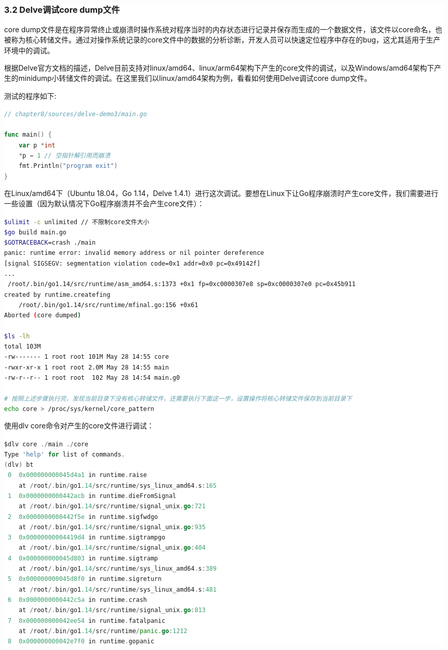 ### 3.2 Delve调试core dump文件
core dump文件是在程序异常终止或崩溃时操作系统对程序当时的内存状态进行记录并保存而生成的一个数据文件，该文件以core命名，也被称为核心转储文件。通过对操作系统记录的core文件中的数据的分析诊断，开发人员可以快速定位程序中存在的bug，这尤其适用于生产环境中的调试。

根据Delve官方文档的描述，Delve目前支持对linux/amd64、linux/arm64架构下产生的core文件的调试，以及Windows/amd64架构下产生的minidump小转储文件的调试。在这里我们以linux/amd64架构为例，看看如何使用Delve调试core dump文件。

测试的程序如下:

```go
// chapter8/sources/delve-demo3/main.go

func main() {
    var p *int
    *p = 1 // 空指针解引用而崩溃
    fmt.Println("program exit")
}
```

在Linux/amd64下（Ubuntu 18.04，Go 1.14，Delve 1.4.1）进行这次调试。要想在Linux下让Go程序崩溃时产生core文件，我们需要进行一些设置（因为默认情况下Go程序崩溃并不会产生core文件）：

```bash
$ulimit -c unlimited // 不限制core文件大小
$go build main.go
$GOTRACEBACK=crash ./main
panic: runtime error: invalid memory address or nil pointer dereference
[signal SIGSEGV: segmentation violation code=0x1 addr=0x0 pc=0x49142f]
...
 /root/.bin/go1.14/src/runtime/asm_amd64.s:1373 +0x1 fp=0xc0000307e8 sp=0xc0000307e0 pc=0x45b911
created by runtime.createfing
    /root/.bin/go1.14/src/runtime/mfinal.go:156 +0x61
Aborted (core dumped)

$ls -lh
total 103M
-rw------- 1 root root 101M May 28 14:55 core
-rwxr-xr-x 1 root root 2.0M May 28 14:55 main
-rw-r--r-- 1 root root  102 May 28 14:54 main.g0

# 按照上述步骤执行完，发现当前目录下没有核心转储文件，还需要执行下面这一步，设置操作将核心转储文件保存到当前目录下
echo core > /proc/sys/kernel/core_pattern
```

使用dlv core命令对产生的core文件进行调试：

```go
$dlv core ./main ./core
Type 'help' for list of commands.
(dlv) bt
 0  0x000000000045d4a1 in runtime.raise
    at /root/.bin/go1.14/src/runtime/sys_linux_amd64.s:165
 1  0x0000000000442acb in runtime.dieFromSignal
    at /root/.bin/go1.14/src/runtime/signal_unix.go:721
 2  0x0000000000442f5e in runtime.sigfwdgo
    at /root/.bin/go1.14/src/runtime/signal_unix.go:935
 3  0x00000000004419d4 in runtime.sigtrampgo
    at /root/.bin/go1.14/src/runtime/signal_unix.go:404
 4  0x000000000045d803 in runtime.sigtramp
    at /root/.bin/go1.14/src/runtime/sys_linux_amd64.s:389
 5  0x000000000045d8f0 in runtime.sigreturn
    at /root/.bin/go1.14/src/runtime/sys_linux_amd64.s:481
 6  0x0000000000442c5a in runtime.crash
    at /root/.bin/go1.14/src/runtime/signal_unix.go:813
 7  0x000000000042ee54 in runtime.fatalpanic
    at /root/.bin/go1.14/src/runtime/panic.go:1212
 8  0x000000000042e7f0 in runtime.gopanic
```